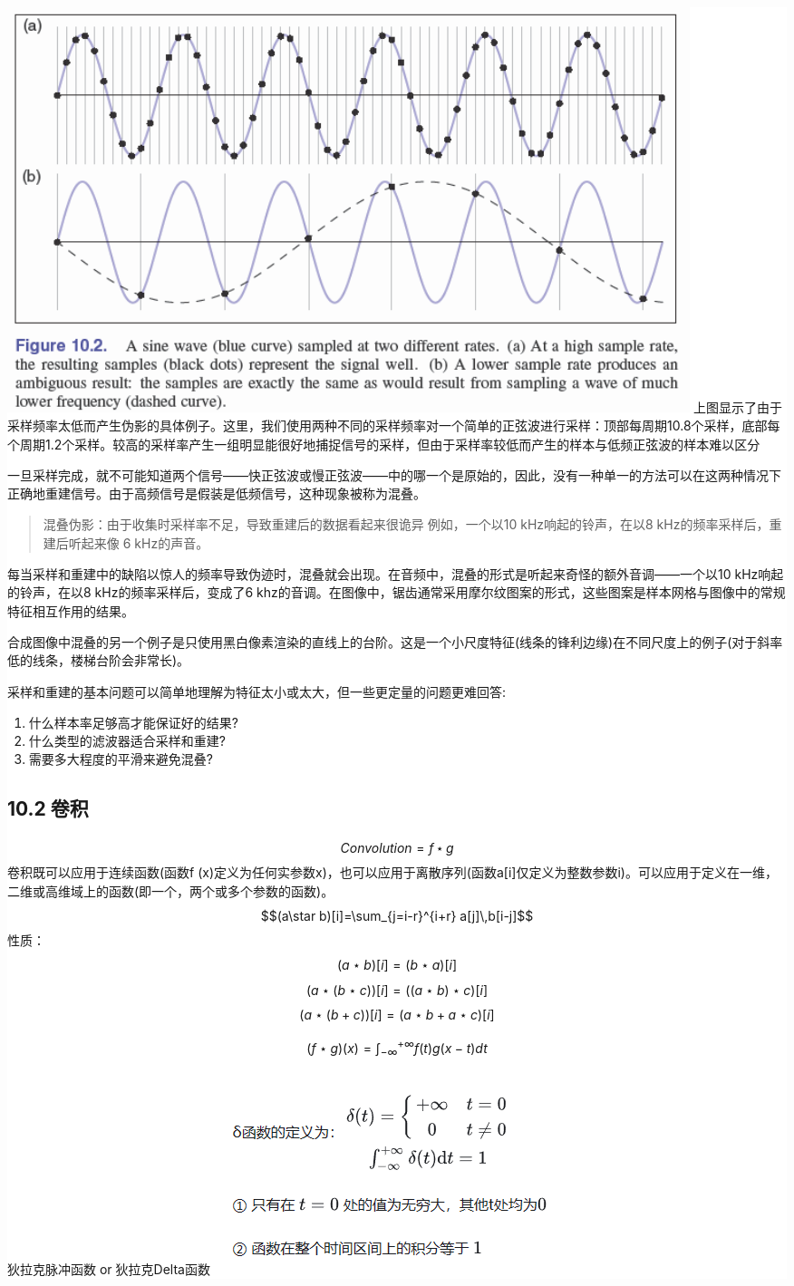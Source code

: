 ![](pic/Pasted%20image%2020240312164113.png)
上图显示了由于采样频率太低而产生伪影的具体例子。这里，我们使用两种不同的采样频率对一个简单的正弦波进行采样：顶部每周期10.8个采样，底部每个周期1.2个采样。较高的采样率产生一组明显能很好地捕捉信号的采样，但由于采样率较低而产生的样本与低频正弦波的样本难以区分

一旦采样完成，就不可能知道两个信号——快正弦波或慢正弦波——中的哪一个是原始的，因此，没有一种单一的方法可以在这两种情况下正确地重建信号。由于高频信号是假装是低频信号，这种现象被称为混叠。

> 混叠伪影：由于收集时采样率不足，导致重建后的数据看起来很诡异
> 例如，一个以10 kHz响起的铃声，在以8 kHz的频率采样后，重建后听起来像 6 kHz的声音。

每当采样和重建中的缺陷以惊人的频率导致伪迹时，混叠就会出现。在音频中，混叠的形式是听起来奇怪的额外音调——一个以10 kHz响起的铃声，在以8 kHz的频率采样后，变成了6 khz的音调。在图像中，锯齿通常采用摩尔纹图案的形式，这些图案是样本网格与图像中的常规特征相互作用的结果。

合成图像中混叠的另一个例子是只使用黑白像素渲染的直线上的台阶。这是一个小尺度特征(线条的锋利边缘)在不同尺度上的例子(对于斜率低的线条，楼梯台阶会非常长)。

采样和重建的基本问题可以简单地理解为特征太小或太大，但一些更定量的问题更难回答:
1. 什么样本率足够高才能保证好的结果?
2. 什么类型的滤波器适合采样和重建?
3. 需要多大程度的平滑来避免混叠?
## 10.2 卷积
$$Convolution=f\,\star\,g$$
卷积既可以应用于连续函数(函数f (x)定义为任何实参数x)，也可以应用于离散序列(函数a[i]仅定义为整数参数i)。可以应用于定义在一维，二维或高维域上的函数(即一个，两个或多个参数的函数)。
$$(a\star b)[i]=\sum_{j=i-r}^{i+r} a[j]\,b[i-j]$$
性质：
$$(a\star b)[i]=(b\star a)[i]$$
$$(a\star(b\star c))[i]=((a\star b)\star c)[i]$$
$$(a\star(b+c))[i]=(a\star b+a\star c)[i]$$

$$(f\star g)(x)=\int_{-\infty}^{+\infty} f(t)g(x-t)dt$$

狄拉克脉冲函数 or 狄拉克Delta函数
![](pic/Pasted%20image%2020240312172911.png)